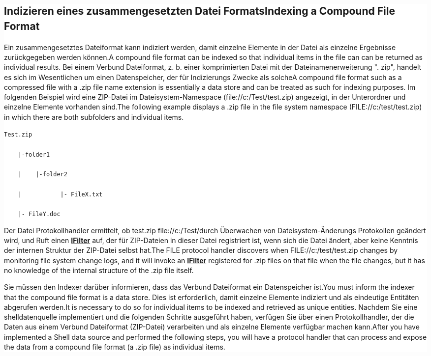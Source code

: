 ## <a name="indexing-a-compound-file-format"></a><span data-ttu-id="8bb20-152">Indizieren eines zusammengesetzten Datei Formats</span><span class="sxs-lookup"><span data-stu-id="8bb20-152">Indexing a Compound File Format</span></span>

<span data-ttu-id="8bb20-153">Ein zusammengesetztes Dateiformat kann indiziert werden, damit einzelne Elemente in der Datei als einzelne Ergebnisse zurückgegeben werden können.</span><span class="sxs-lookup"><span data-stu-id="8bb20-153">A compound file format can be indexed so that individual items in the file can can be returned as individual results.</span></span> <span data-ttu-id="8bb20-154">Bei einem Verbund Dateiformat, z. b. einer komprimierten Datei mit der Dateinamenerweiterung ". zip", handelt es sich im Wesentlichen um einen Datenspeicher, der für Indizierungs Zwecke als solche</span><span class="sxs-lookup"><span data-stu-id="8bb20-154">A compound file format such as a compressed file with a .zip file name extension is essentially a data store and can be treated as such for indexing purposes.</span></span> <span data-ttu-id="8bb20-155">Im folgenden Beispiel wird eine ZIP-Datei im Dateisystem-Namespace (file://c:/Test/test.zip) angezeigt, in der Unterordner und einzelne Elemente vorhanden sind.</span><span class="sxs-lookup"><span data-stu-id="8bb20-155">The following example displays a .zip file in the file system namespace (FILE://c:/test/test.zip) in which there are both subfolders and individual items.</span></span>

``` syntax
Test.zip 

    |-folder1 

    |    |-folder2 

    |           |- FileX.txt 

    |- FileY.doc
```

<span data-ttu-id="8bb20-156">Der Datei Protokollhandler ermittelt, ob test.zip file://c:/Test/durch Überwachen von Dateisystem-Änderungs Protokollen geändert wird, und Ruft einen [**IFilter**](/windows/win32/api/filter/nn-filter-ifilter) auf, der für ZIP-Dateien in dieser Datei registriert ist, wenn sich die Datei ändert, aber keine Kenntnis der internen Struktur der ZIP-Datei selbst hat.</span><span class="sxs-lookup"><span data-stu-id="8bb20-156">The FILE protocol handler discovers when FILE://c:/test/test.zip changes by monitoring file system change logs, and it will invoke an [**IFilter**](/windows/win32/api/filter/nn-filter-ifilter) registered for .zip files on that file when the file changes, but it has no knowledge of the internal structure of the .zip file itself.</span></span>

<span data-ttu-id="8bb20-157">Sie müssen den Indexer darüber informieren, dass das Verbund Dateiformat ein Datenspeicher ist.</span><span class="sxs-lookup"><span data-stu-id="8bb20-157">You must inform the indexer that the compound file format is a data store.</span></span> <span data-ttu-id="8bb20-158">Dies ist erforderlich, damit einzelne Elemente indiziert und als eindeutige Entitäten abgerufen werden.</span><span class="sxs-lookup"><span data-stu-id="8bb20-158">It is necessary to do so for individual items to be indexed and retrieved as unique entities.</span></span> <span data-ttu-id="8bb20-159">Nachdem Sie eine shelldatenquelle implementiert und die folgenden Schritte ausgeführt haben, verfügen Sie über einen Protokollhandler, der die Daten aus einem Verbund Dateiformat (ZIP-Datei) verarbeiten und als einzelne Elemente verfügbar machen kann.</span><span class="sxs-lookup"><span data-stu-id="8bb20-159">After you have implemented a Shell data source and performed the following steps, you will have a protocol handler that can process and expose the data from a compound file format (a .zip file) as individual items.</span></span>
